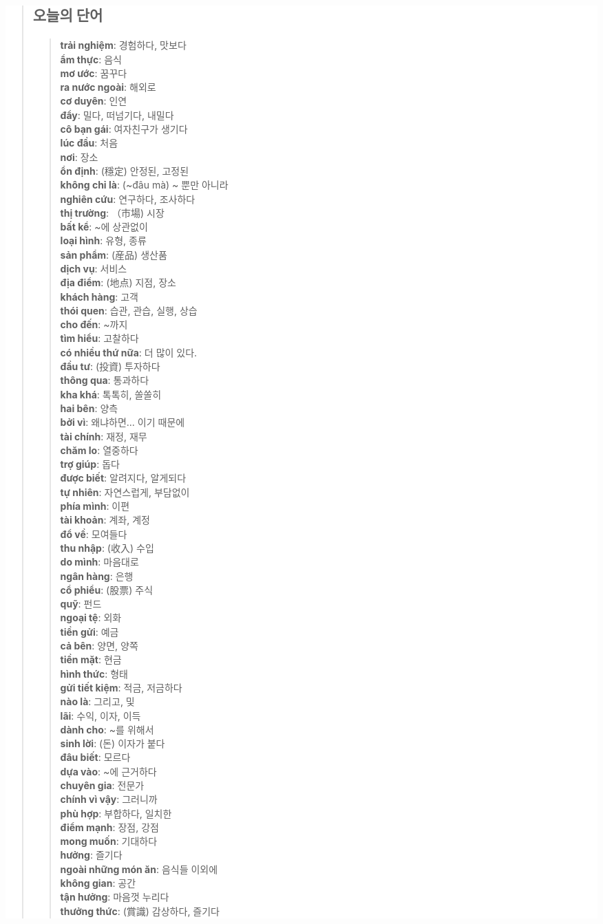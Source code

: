 > ## **오늘의 단어**
>> **trải nghiệm**: 경험하다, 맛보다  
>> **ẩm thực**: 음식  
>> **mơ ước**: 꿈꾸다  
>> **ra nước ngoài**: 해외로  
>> **cơ duyên**: 인연  
>> **đẩy**: 밀다, 떠넘기다, 내밀다  
>> **cô bạn gái**: 여자친구가 생기다  
>> **lúc đầu**: 처음  
>> **nơi**: 장소  
>> **ổn định**: (穩定) 안정된, 고정된  
>> **không chỉ là**: (~đâu mà) ~ 뿐만 아니라  
>> **nghiên cứu**: 연구하다, 조사하다  
>> **thị trường**: （市場) 시장  
>> **bất kể**: ~에 상관없이  
>> **loại hình**: 유형, 종류  
>> **sản phẩm**: (産品) 생산품  
>> **dịch vụ**: 서비스  
>> **địa điểm**: (地点) 지점, 장소  
>> **khách hàng**: 고객  
>> **thói quen**: 습관, 관습, 실행, 상습  
>> **cho đến**: ~까지  
>> **tìm hiểu**: 고찰하다  
>> **có nhiều thứ nữa**: 더 많이 있다.  
>> **đầu tư**: (投資) 투자하다  
>> **thông qua**: 통과하다  
>> **kha khá**: 톡톡히, 쏠쏠히  
>> **hai bên**: 양측  
>> **bởi vì**: 왜냐하면... 이기 때문에  
>> **tài chính**: 재정, 재무  
>> **chăm lo**: 열중하다  
>> **trợ giúp**: 돕다  
>> **được biết**: 알려지다, 알게되다  
>> **tự nhiên**: 자연스럽게, 부담없이  
>> **phía mình**: 이편  
>> **tài khoản**: 계좌, 계정  
>> **đổ về**: 모여들다  
>> **thu nhập**: (收入) 수입  
>> **do mình**: 마음대로  
>> **ngân hàng**: 은행  
>> **cổ phiểu**: (股票) 주식  
>> **quỹ**: 펀드  
>> **ngoại tệ**: 외화  
>> **tiền gửi**: 예금  
>> **cả bên**: 양면, 양쪽  
>> **tiền mặt**: 현금  
>> **hình thức**: 형태  
>> **gửi tiết kiệm**: 적금, 저금하다  
>> **nào là**: 그리고, 및  
>> **lãi**: 수익, 이자, 이득  
>> **dành cho**: ~를 위해서  
>> **sinh lời**: (돈) 이자가 붙다  
>> **đâu biết**: 모르다  
>> **dựa vào**: ~에 근거하다  
>> **chuyên gia**: 전문가  
>> **chính vì vậy**: 그러니까  
>> **phù hợp**: 부합하다, 일치한  
>> **điểm mạnh**: 장점, 강점  
>> **mong muốn**: 기대하다  
>> **hưởng**: 즐기다  
>> **ngoài những món ăn**: 음식들 이외에  
>> **không gian**: 공간  
>> **tận hưởng**: 마음껏 누리다  
>> **thưởng thức**: (賞識)  감상하다, 즐기다  
